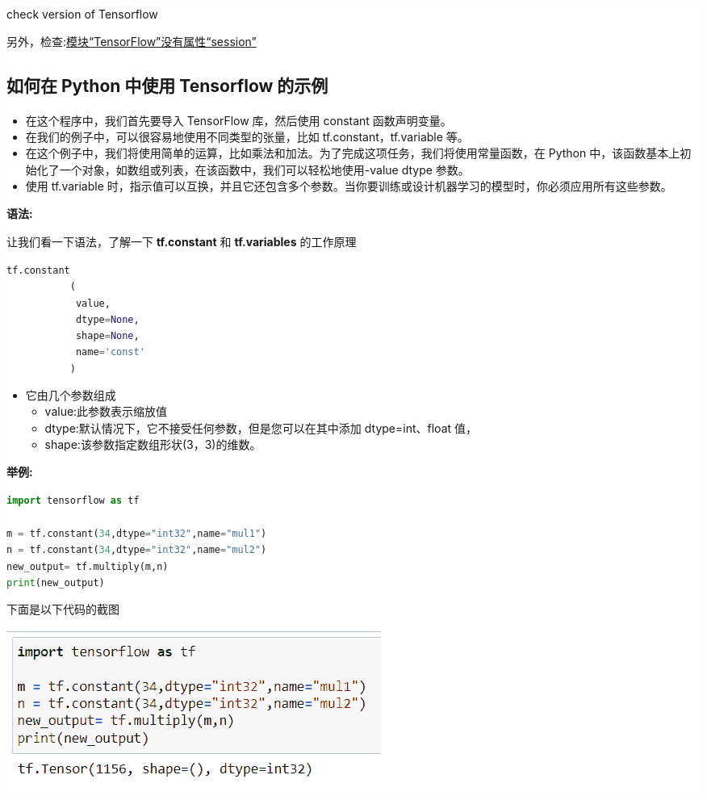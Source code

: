 check version of Tensorflow

另外，检查:[模块“TensorFlow”没有属性“session”](https://pythonguides.com/module-tensorflow-has-no-attribute-session/)

## 如何在 Python 中使用 Tensorflow 的示例

*   在这个程序中，我们首先要导入 TensorFlow 库，然后使用 constant 函数声明变量。
*   在我们的例子中，可以很容易地使用不同类型的张量，比如 tf.constant，tf.variable 等。
*   在这个例子中，我们将使用简单的运算，比如乘法和加法。为了完成这项任务，我们将使用常量函数，在 Python 中，该函数基本上初始化了一个对象，如数组或列表，在该函数中，我们可以轻松地使用-value dtype 参数。
*   使用 tf.variable 时，指示值可以互换，并且它还包含多个参数。当你要训练或设计机器学习的模型时，你必须应用所有这些参数。

**语法:**

让我们看一下语法，了解一下 **tf.constant** 和 **tf.variables** 的工作原理

```py
tf.constant
           (
            value,
            dtype=None,
            shape=None,
            name='const'
           )
```

*   它由几个参数组成
    *   value:此参数表示缩放值
    *   dtype:默认情况下，它不接受任何参数，但是您可以在其中添加 dtype=int、float 值，
    *   shape:该参数指定数组形状(3，3)的维数。

**举例:**

```py
import tensorflow as tf

m = tf.constant(34,dtype="int32",name="mul1")
n = tf.constant(34,dtype="int32",name="mul2")
new_output= tf.multiply(m,n)
print(new_output)
```

下面是以下代码的截图

![tf constant Python](img/34b920f7dab803abfaecd40b57471d04.png "tf constant Python")
